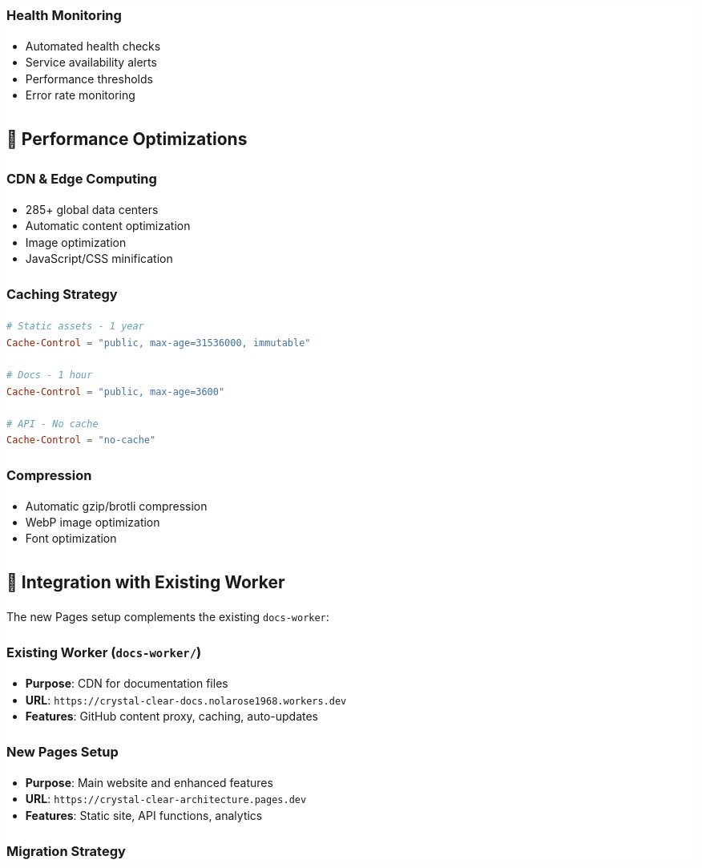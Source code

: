### Health Monitoring

- Automated health checks
- Service availability alerts
- Performance thresholds
- Error rate monitoring

## 🚀 Performance Optimizations

### CDN & Edge Computing

- 285+ global data centers
- Automatic content optimization
- Image optimization
- JavaScript/CSS minification

### Caching Strategy

```toml
# Static assets - 1 year
Cache-Control = "public, max-age=31536000, immutable"

# Docs - 1 hour
Cache-Control = "public, max-age=3600"

# API - No cache
Cache-Control = "no-cache"
```

### Compression

- Automatic gzip/brotli compression
- WebP image optimization
- Font optimization

## 🔗 Integration with Existing Worker

The new Pages setup complements the existing `docs-worker`:

### Existing Worker (`docs-worker/`)

- **Purpose**: CDN for documentation files
- **URL**: `https://crystal-clear-docs.nolarose1968.workers.dev`
- **Features**: GitHub content proxy, caching, auto-updates

### New Pages Setup

- **Purpose**: Main website and enhanced features
- **URL**: `https://crystal-clear-architecture.pages.dev`
- **Features**: Static site, API functions, analytics

### Migration Strategy
